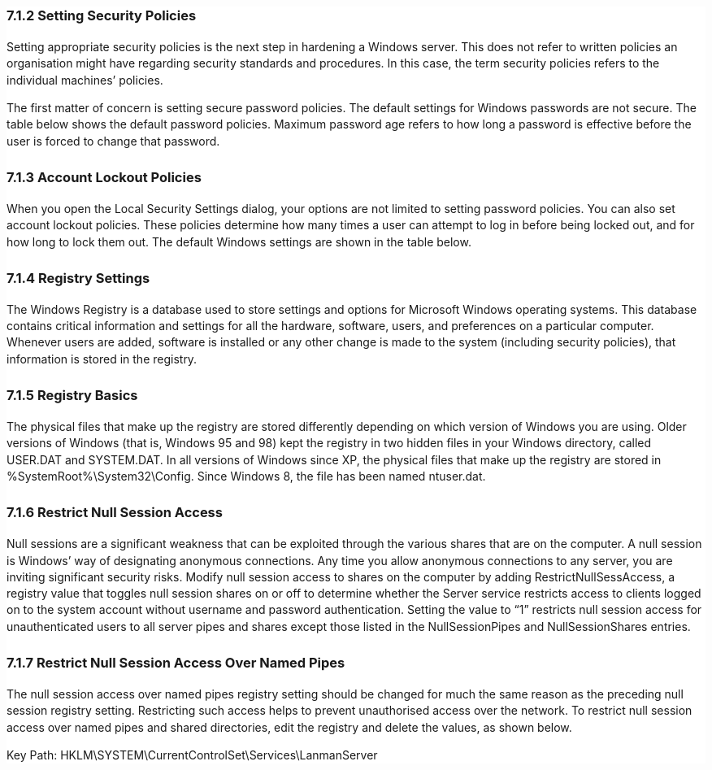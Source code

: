 ### 7.1.2 Setting Security Policies

Setting appropriate security policies is the next step in hardening a Windows server. This does not refer to written policies an organisation might have regarding security standards and procedures. In this case, the term security policies refers to the individual machines’ policies.

The first matter of concern is setting secure password policies. The default settings for Windows passwords are not secure. The table below shows the default password policies. Maximum password age refers to how long a password is effective before the user is forced to change that password. 

### 7.1.3 Account Lockout Policies

When you open the Local Security Settings dialog, your options are not limited to setting password policies. You can also set account lockout policies. These policies determine how many times a user can attempt to log in before being locked out, and for how long to lock them out. The default Windows settings are shown in the table below.


### 7.1.4 Registry Settings

The Windows Registry is a database used to store settings and options for Microsoft Windows operating systems. This database contains critical information and settings for all the hardware, software, users, and preferences on a particular computer. Whenever users are added, software is installed or any other change is made to the system (including security policies), that information is stored in the registry.

### 7.1.5 Registry Basics

The physical files that make up the registry are stored differently depending on which version of Windows you are using. Older versions of Windows (that is, Windows 95 and 98) kept the registry in two hidden files in your Windows directory, called USER.DAT and SYSTEM.DAT. In all versions of Windows since XP, the physical files that make up the registry are stored in %SystemRoot%\System32\Config. Since Windows 8, the file has been named ntuser.dat. 

### 7.1.6 Restrict Null Session Access

Null sessions are a significant weakness that can be exploited through the various shares that are on the computer. A null session is Windows’ way of designating anonymous connections. Any time you allow anonymous connections to any server, you are inviting significant security risks. Modify null session access to shares on the computer by adding RestrictNullSessAccess, a registry value that toggles null session shares on or off to determine whether the Server service restricts access to clients logged on to the system account without username and password authentication. Setting the value to “1” restricts null session access for unauthenticated users to all server pipes and shares except those listed in the NullSessionPipes and NullSessionShares entries.

### 7.1.7 Restrict Null Session Access Over Named Pipes

The null session access over named pipes registry setting should be changed for much the same reason as the preceding null session registry setting. Restricting such access helps to prevent unauthorised access over the network. To restrict null session access over named pipes and shared directories, edit the registry and delete the values, as shown below.

Key Path: HKLM\SYSTEM\CurrentControlSet\Services\LanmanServer
